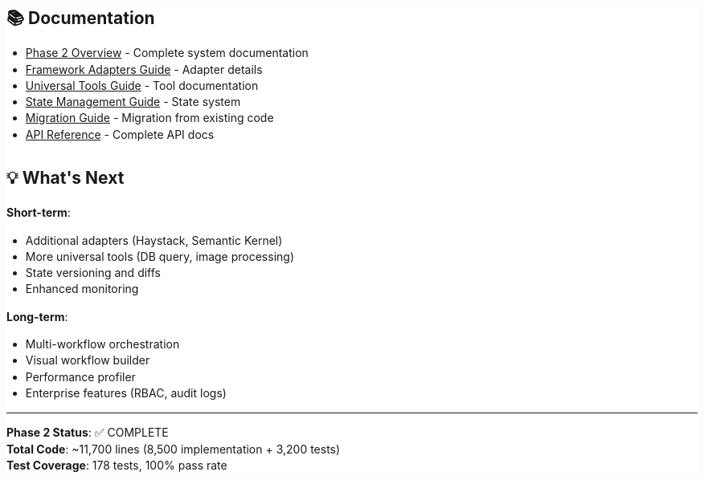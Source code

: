 ## 📚 Documentation

- [Phase 2 Overview](PHASE_2_OVERVIEW.md) - Complete system documentation
- [Framework Adapters Guide](FRAMEWORK_ADAPTERS_GUIDE.md) - Adapter details
- [Universal Tools Guide](UNIVERSAL_TOOLS_GUIDE.md) - Tool documentation
- [State Management Guide](STATE_MANAGEMENT_GUIDE.md) - State system
- [Migration Guide](MIGRATION_GUIDE.md) - Migration from existing code
- [API Reference](API_REFERENCE.md) - Complete API docs

## 💡 What's Next

**Short-term**:

- Additional adapters (Haystack, Semantic Kernel)
- More universal tools (DB query, image processing)
- State versioning and diffs
- Enhanced monitoring

**Long-term**:

- Multi-workflow orchestration
- Visual workflow builder
- Performance profiler
- Enterprise features (RBAC, audit logs)

---

**Phase 2 Status**: ✅ COMPLETE  
**Total Code**: ~11,700 lines (8,500 implementation + 3,200 tests)  
**Test Coverage**: 178 tests, 100% pass rate
